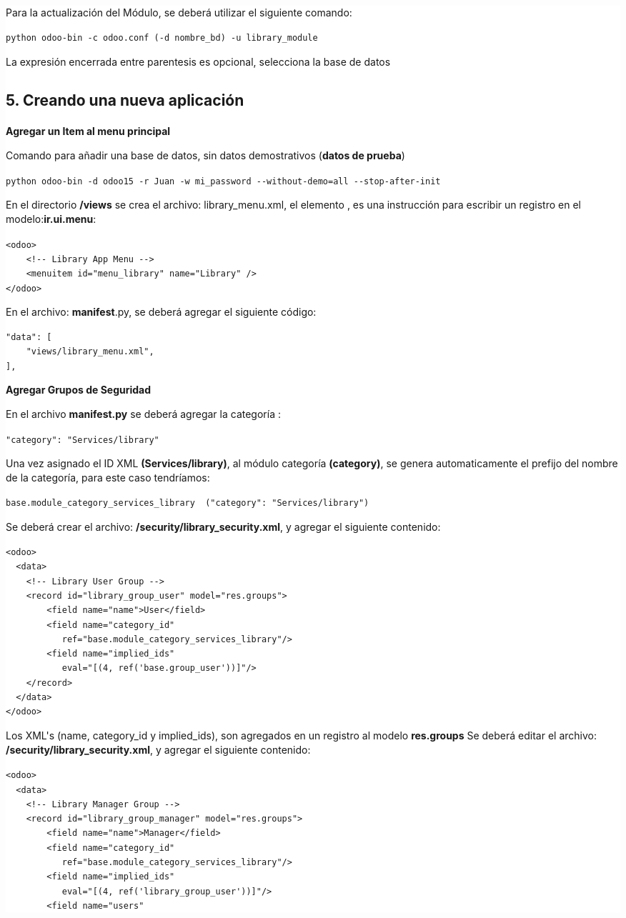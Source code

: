 Para la actualización del Módulo, se deberá utilizar el siguiente comando:
```
python odoo-bin -c odoo.conf (-d nombre_bd) -u library_module
```
La expresión encerrada entre parentesis es opcional, selecciona la base de datos

## 5. Creando una nueva aplicación

**Agregar un Item al menu principal**

Comando para añadir una base de datos, sin datos demostrativos (**datos de prueba**)     
```
python odoo-bin -d odoo15 -r Juan -w mi_password --without-demo=all --stop-after-init
```
En el directorio **/views** se crea el archivo: library_menu.xml, el elemento **<menuitem>**, es una instrucción para escribir un registro en el modelo:**ir.ui.menu**:
```
<odoo>
    <!-- Library App Menu -->
    <menuitem id="menu_library" name="Library" />
</odoo>
```
En el archivo: __manifest__.py, se deberá agregar el siguiente código:
```
"data": [
    "views/library_menu.xml",
],
```
**Agregar Grupos de Seguridad**

En el archivo **__manifest__.py** se deberá agregar la categoría :
```
"category": "Services/library"
```
Una vez asignado el ID XML **(Services/library)**, al módulo categoría **(category)**, se genera automaticamente el prefijo del nombre de la categoría, para este caso tendríamos:
```
base.module_category_services_library  ("category": "Services/library")
```
Se deberá crear el archivo: **/security/library_security.xml**, y agregar el siguiente contenido:
```
<odoo>
  <data>
    <!-- Library User Group -->
    <record id="library_group_user" model="res.groups">
        <field name="name">User</field>
        <field name="category_id"
           ref="base.module_category_services_library"/>
        <field name="implied_ids"
           eval="[(4, ref('base.group_user'))]"/>
    </record>
  </data>
</odoo>
```
Los XML's (name, category_id y implied_ids), son agregados en un registro al modelo **res.groups**
Se deberá editar el archivo: **/security/library_security.xml**, y agregar el siguiente contenido:
```
<odoo>
  <data>
    <!-- Library Manager Group -->
    <record id="library_group_manager" model="res.groups">
        <field name="name">Manager</field>
        <field name="category_id"
           ref="base.module_category_services_library"/>
        <field name="implied_ids"
           eval="[(4, ref('library_group_user'))]"/>
        <field name="users"
```